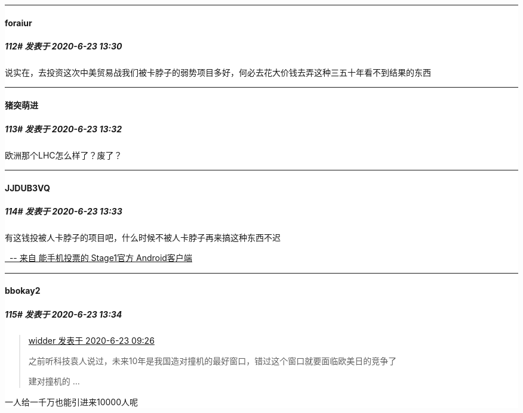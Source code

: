 





-----

####  foraiur  
##### 112#       发表于 2020-6-23 13:30




说实在，去投资这次中美贸易战我们被卡脖子的弱势项目多好，何必去花大价钱去弄这种三五十年看不到结果的东西







-----

####  猪突萌进  
##### 113#       发表于 2020-6-23 13:32




欧洲那个LHC怎么样了？废了？







-----

####  JJDUB3VQ  
##### 114#       发表于 2020-6-23 13:33




有这钱投被人卡脖子的项目吧，什么时候不被人卡脖子再来搞这种东西不迟

[  -- 来自 能手机投票的 Stage1官方 Android客户端](https://www.coolapk.com/apk/140634)







-----

####  bbokay2  
##### 115#       发表于 2020-6-23 13:34



<blockquote><a href="httphttps://bbs.saraba1st.com/2b/forum.php?mod=redirect&amp;goto=findpost&amp;pid=47914912&amp;ptid=1943542" target="_blank">widder 发表于 2020-6-23 09:26</a>

之前听科技袁人说过，未来10年是我国造对撞机的最好窗口，错过这个窗口就要面临欧美日的竞争了


建对撞机的 ...</blockquote>
一人给一千万也能引进来10000人呢
